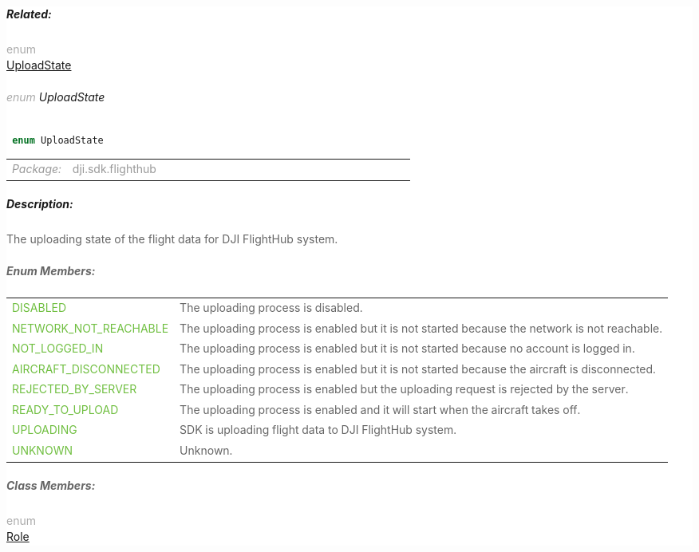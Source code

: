 

##### Related:

<div class="api-row" id="djiflighthubmanager_djiflighthubuploadstate"><div class="api-col left"></div><div class="api-col middle" style="color:#AAA">enum</div><div class="api-col right"><a class="trigger" href="#djiflighthubmanager_djiflighthubuploadstate_inline">UploadState</a></div></div><div class="inline-doc" id="djiflighthubmanager_djiflighthubuploadstate_inline"

><div class="article"><h6 ><font color="#AAA">enum </font>UploadState</h6></div>

~~~java
 enum UploadState 
~~~

<html><table class="table-supportedby"><tr valign="top"><td width=15%><font color="#999"><i>Package:</i></td><td width=85%><font color="#999">dji.sdk.flighthub</td></tr></table></html>



##### Description:



<font color="#666">The uploading state of the flight data for DJI FlightHub system.



##### Enum Members:

<html><table class="table-inline-parameters"><tr valign="top"><td><font color="#70BF41"><a href="#djiflighthubmanager_djiflighthubuploadstate_disabled_inline"></a>DISABLED</td><td><font color="#666">The uploading process is disabled.</td></tr><tr valign="top"><td><font color="#70BF41"><a href="#djiflighthubmanager_djiflighthubuploadstate_networknotreachable_inline"></a>NETWORK_NOT_REACHABLE</td><td><font color="#666">The uploading process is enabled but it is not started because the network is not reachable.</td></tr><tr valign="top"><td><font color="#70BF41"><a href="#djiflighthubmanager_djiflighthubuploadstate_notloggedin_inline"></a>NOT_LOGGED_IN</td><td><font color="#666">The uploading process is enabled but it is not started because no account is logged in.</td></tr><tr valign="top"><td><font color="#70BF41"><a href="#djiflighthubmanager_djiflighthubuploadstate_aircraftdisconnected_inline"></a>AIRCRAFT_DISCONNECTED</td><td><font color="#666">The uploading process is enabled but it is not started because the aircraft is disconnected.</td></tr><tr valign="top"><td><font color="#70BF41"><a href="#djiflighthubmanager_djiflighthubuploadstate_rejectedbyserver_inline"></a>REJECTED_BY_SERVER</td><td><font color="#666">The uploading process is enabled but the uploading request is rejected by the server.</td></tr><tr valign="top"><td><font color="#70BF41"><a href="#djiflighthubmanager_djiflighthubuploadstate_readytoupload_inline"></a>READY_TO_UPLOAD</td><td><font color="#666">The uploading process is enabled and it will start when the aircraft takes off.</td></tr><tr valign="top"><td><font color="#70BF41"><a href="#djiflighthubmanager_djiflighthubuploadstate_uploading_inline"></a>UPLOADING</td><td><font color="#666">SDK is uploading flight data to DJI FlightHub system.</td></tr><tr valign="top"><td><font color="#70BF41"><a href="#djiflighthubmanager_djiflighthubuploadstate_unknown_inline"></a>UNKNOWN</td><td><font color="#666">Unknown.</td></tr></table></html>

##### Class Members:

</div>

<div class="api-row" id="djiflighthubmanager_djiflighthubrole"><div class="api-col left"></div><div class="api-col middle" style="color:#AAA">enum</div><div class="api-col right"><a class="trigger" href="#djiflighthubmanager_djiflighthubrole_inline">Role</a></div></div><div class="inline-doc" id="djiflighthubmanager_djiflighthubrole_inline"
